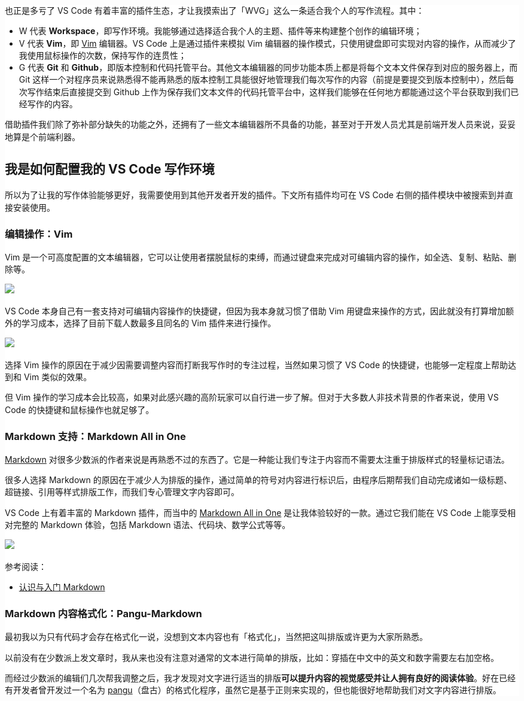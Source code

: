也正是多亏了 VS Code 有着丰富的插件生态，才让我摸索出了「WVG」这么一条适合我个人的写作流程。其中：

-   W 代表 **Workspace**，即写作环境。我能够通过选择适合我个人的主题、插件等来构建整个创作的编辑环境；
-   V 代表 **Vim**，即 [Vim](https://www.vim.org/) 编辑器。VS Code 上是通过插件来模拟 Vim 编辑器的操作模式，只使用键盘即可实现对内容的操作，从而减少了我使用鼠标操作的次数，保持写作的连贯性；
-   G 代表 **Git** 和 **Github**，即版本控制和代码托管平台。其他文本编辑器的同步功能本质上都是将每个文本文件保存到对应的服务器上，而 Git 这样一个对程序员来说熟悉得不能再熟悉的版本控制工具能很好地管理我们每次写作的内容（前提是要提交到版本控制中），然后每次写作结束后直接提交到 Github 上作为保存我们文本文件的代码托管平台中，这样我们能够在任何地方都能通过这个平台获取到我们已经写作的内容。

借助插件我们除了弥补部分缺失的功能之外，还拥有了一些文本编辑器所不具备的功能，甚至对于开发人员尤其是前端开发人员来说，妥妥地算是个前端利器。

## 我是如何配置我的 VS Code 写作环境

所以为了让我的写作体验能够更好，我需要使用到其他开发者开发的插件。下文所有插件均可在 VS Code 右侧的插件模块中被搜索到并直接安装使用。

### 编辑操作：Vim

Vim 是一个可高度配置的文本编辑器，它可以让使用者摆脱鼠标的束缚，而通过键盘来完成对可编辑内容的操作，如全选、复制、粘贴、删除等。

![](https://cdn.sspai.com/2021/05/30/8dff1af754ec5369e45772ea09f3864a.gif)

VS Code 本身自己有一套支持对可编辑内容操作的快捷键，但因为我本身就习惯了借助 Vim 用键盘来操作的方式，因此就没有打算增加额外的学习成本，选择了目前下载人数最多且同名的 Vim 插件来进行操作。

![](https://cdn.sspai.com/2021/05/30/7f86a7fe6ab8dcf014d3737c1d9a4edb.png)

选择 Vim 操作的原因在于减少因需要调整内容而打断我写作时的专注过程，当然如果习惯了 VS Code 的快捷键，也能够一定程度上帮助达到和 Vim 类似的效果。

但 Vim 操作的学习成本会比较高，如果对此感兴趣的高阶玩家可以自行进一步了解。但对于大多数人非技术背景的作者来说，使用 VS Code 的快捷键和鼠标操作也就足够了。

### Markdown 支持：Markdown All in One

[Markdown](https://zh.wikipedia.org/wiki/Markdown) 对很多少数派的作者来说是再熟悉不过的东西了。它是一种能让我们专注于内容而不需要太注重于排版样式的轻量标记语法。

很多人选择 Markdown 的原因在于减少人为排版的操作，通过简单的符号对内容进行标识后，由程序后期帮我们自动完成诸如一级标题、超链接、引用等样式排版工作，而我们专心管理文字内容即可。

VS Code 上有着丰富的 Markdown 插件，而当中的 [Markdown All in One](https://marketplace.visualstudio.com/items?itemName=yzhang.markdown-all-in-one) 是让我体验较好的一款。通过它我们能在 VS Code 上能享受相对完整的 Markdown 体验，包括 Markdown 语法、代码块、数学公式等等。

![](https://cdn.sspai.com/2021/05/30/820559254bb1890df38cc62715003cd0.png?imageView2/2/w/1120/q/40/interlace/1/ignore-error/1)

参考阅读：

-   [认识与入门 Markdown](https://sspai.com/post/25137)

### Markdown 内容格式化：Pangu-Markdown

最初我以为只有代码才会存在格式化一说，没想到文本内容也有「格式化」，当然把这叫排版或许更为大家所熟悉。

以前没有在少数派上发文章时，我从来也没有注意对通常的文本进行简单的排版，比如：穿插在中文中的英文和数字需要左右加空格。

而经过少数派的编辑们几次帮我调整之后，我才发现对文字进行适当的排版**可以提升内容的视觉感受并让人拥有良好的阅读体验**。好在已经有开发者曾开发过一个名为 [pangu](https://github.com/vinta/pangu.js)（盘古）的格式化程序，虽然它是基于正则来实现的，但也能很好地帮助我们对文字内容进行排版。
